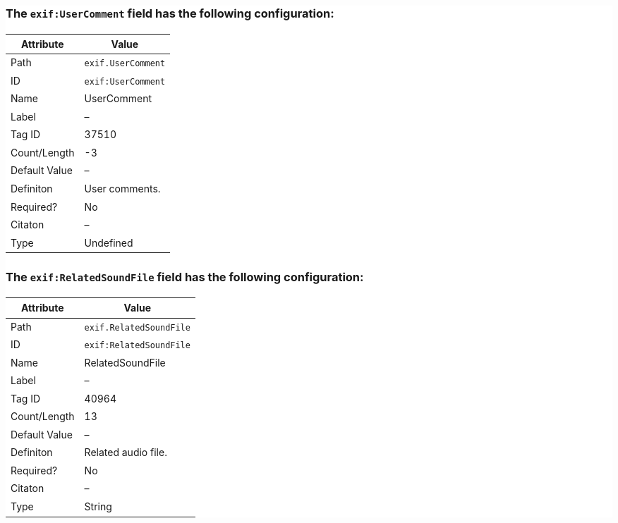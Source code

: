 <a id="exif-exif-usercomment"></a>
### The `exif:UserComment` field has the following configuration:

| Attribute | Value    |
|-----------|----------|
| Path      | `exif.UserComment` |
| ID | `exif:UserComment` |
| Name | UserComment |
| Label | – |
| Tag ID | 37510 |
| Count/Length | -3 |
| Default Value | – |
| Definiton | User comments. |
| Required? | No |
| Citaton | – |
| Type | Undefined |

<a id="exif-exif-relatedsoundfile"></a>
### The `exif:RelatedSoundFile` field has the following configuration:

| Attribute | Value    |
|-----------|----------|
| Path      | `exif.RelatedSoundFile` |
| ID | `exif:RelatedSoundFile` |
| Name | RelatedSoundFile |
| Label | – |
| Tag ID | 40964 |
| Count/Length | 13 |
| Default Value | – |
| Definiton | Related audio file. |
| Required? | No |
| Citaton | – |
| Type | String |
